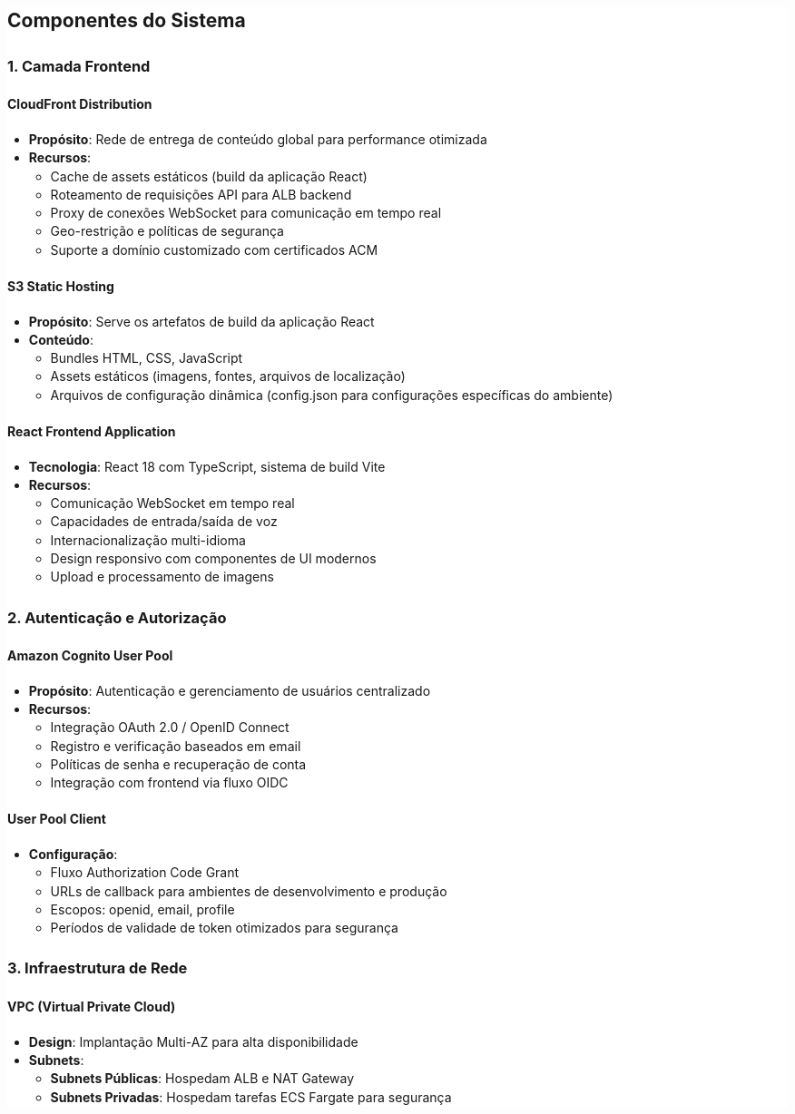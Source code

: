 ## Componentes do Sistema

### 1. Camada Frontend

#### **CloudFront Distribution**
- **Propósito**: Rede de entrega de conteúdo global para performance otimizada
- **Recursos**:
  - Cache de assets estáticos (build da aplicação React)
  - Roteamento de requisições API para ALB backend
  - Proxy de conexões WebSocket para comunicação em tempo real
  - Geo-restrição e políticas de segurança
  - Suporte a domínio customizado com certificados ACM

#### **S3 Static Hosting**
- **Propósito**: Serve os artefatos de build da aplicação React
- **Conteúdo**:
  - Bundles HTML, CSS, JavaScript
  - Assets estáticos (imagens, fontes, arquivos de localização)
  - Arquivos de configuração dinâmica (config.json para configurações específicas do ambiente)

#### **React Frontend Application**
- **Tecnologia**: React 18 com TypeScript, sistema de build Vite
- **Recursos**:
  - Comunicação WebSocket em tempo real
  - Capacidades de entrada/saída de voz
  - Internacionalização multi-idioma
  - Design responsivo com componentes de UI modernos
  - Upload e processamento de imagens

### 2. Autenticação e Autorização

#### **Amazon Cognito User Pool**
- **Propósito**: Autenticação e gerenciamento de usuários centralizado
- **Recursos**:
  - Integração OAuth 2.0 / OpenID Connect
  - Registro e verificação baseados em email
  - Políticas de senha e recuperação de conta
  - Integração com frontend via fluxo OIDC

#### **User Pool Client**
- **Configuração**:
  - Fluxo Authorization Code Grant
  - URLs de callback para ambientes de desenvolvimento e produção
  - Escopos: openid, email, profile
  - Períodos de validade de token otimizados para segurança

### 3. Infraestrutura de Rede

#### **VPC (Virtual Private Cloud)**
- **Design**: Implantação Multi-AZ para alta disponibilidade
- **Subnets**:
  - **Subnets Públicas**: Hospedam ALB e NAT Gateway
  - **Subnets Privadas**: Hospedam tarefas ECS Fargate para segurança
